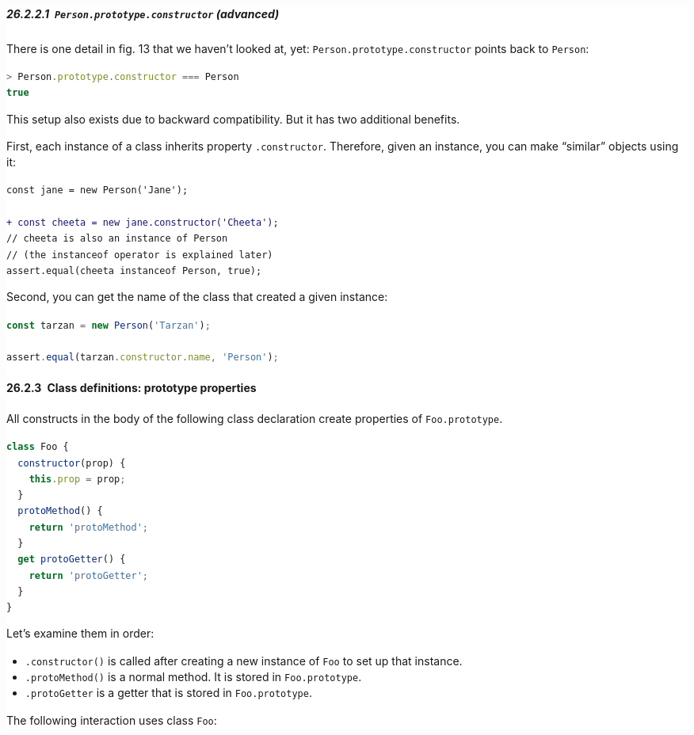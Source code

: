 ##### 26.2.2.1 `Person.prototype.constructor` (advanced)

There is one detail in fig. 13 that we haven’t looked at, yet: `Person.prototype.constructor` points back to `Person`:

```js
> Person.prototype.constructor === Person
true
```

This setup also exists due to backward compatibility. But it has two additional benefits.

First, each instance of a class inherits property `.constructor`. Therefore, given an instance, you can make “similar” objects using it:

```diff
const jane = new Person('Jane');

+ const cheeta = new jane.constructor('Cheeta');
// cheeta is also an instance of Person
// (the instanceof operator is explained later)
assert.equal(cheeta instanceof Person, true);
```

Second, you can get the name of the class that created a given instance:

```js
const tarzan = new Person('Tarzan');

assert.equal(tarzan.constructor.name, 'Person');
```

#### 26.2.3 Class definitions: prototype properties

All constructs in the body of the following class declaration create properties of `Foo.prototype`.

```js
class Foo {
  constructor(prop) {
    this.prop = prop;
  }
  protoMethod() {
    return 'protoMethod';
  }
  get protoGetter() {
    return 'protoGetter';
  }
}
```

Let’s examine them in order:

- `.constructor()` is called after creating a new instance of `Foo` to set up that instance.
- `.protoMethod()` is a normal method. It is stored in `Foo.prototype`.
- `.protoGetter` is a getter that is stored in `Foo.prototype`.

The following interaction uses class `Foo`:
